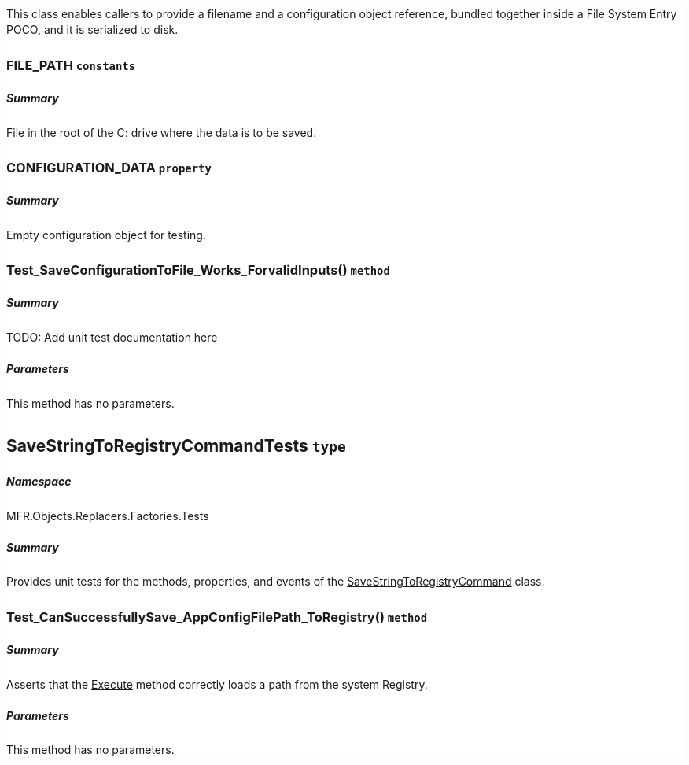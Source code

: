 This class enables callers to provide a filename and a configuration object reference, bundled together inside a File System Entry POCO, and it is serialized to disk.

<a name='F-MFR-Objects-Replacers-Factories-Tests-SaveConfigurationToFileCommandTests-FILE_PATH'></a>
### FILE_PATH `constants`

##### Summary

File in the root of the C: drive where the data is to be saved.

<a name='P-MFR-Objects-Replacers-Factories-Tests-SaveConfigurationToFileCommandTests-CONFIGURATION_DATA'></a>
### CONFIGURATION_DATA `property`

##### Summary

Empty configuration object for testing.

<a name='M-MFR-Objects-Replacers-Factories-Tests-SaveConfigurationToFileCommandTests-Test_SaveConfigurationToFile_Works_ForvalidInputs'></a>
### Test_SaveConfigurationToFile_Works_ForvalidInputs() `method`

##### Summary

TODO: Add unit test documentation here

##### Parameters

This method has no parameters.

<a name='T-MFR-Objects-Replacers-Factories-Tests-SaveStringToRegistryCommandTests'></a>
## SaveStringToRegistryCommandTests `type`

##### Namespace

MFR.Objects.Replacers.Factories.Tests

##### Summary

Provides unit tests for the methods, properties, and events of the
[SaveStringToRegistryCommand](#T-MFR-Objects-SaveStringToRegistryCommand 'MFR.Objects.SaveStringToRegistryCommand')
class.

<a name='M-MFR-Objects-Replacers-Factories-Tests-SaveStringToRegistryCommandTests-Test_CanSuccessfullySave_AppConfigFilePath_ToRegistry'></a>
### Test_CanSuccessfullySave_AppConfigFilePath_ToRegistry() `method`

##### Summary

Asserts that the
[Execute](#M-MFR-Objects-LoadStringFromRegistryAction-Execute 'MFR.Objects.LoadStringFromRegistryAction.Execute')
method correctly loads a path from the system Registry.

##### Parameters

This method has no parameters.
